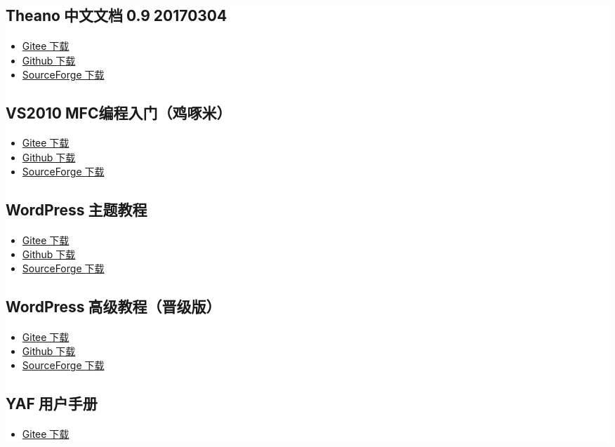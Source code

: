 ## Theano 中文文档 0.9 20170304

+   [Gitee 下载](https://gitee.com/it-ebooks/it-ebooks-201703-part1/raw/master/Theano%20%E4%B8%AD%E6%96%87%E6%96%87%E6%A1%A3%200.9%2020170304.epub)
+   [Github 下载](https://github.com/it-ebooks/it-ebooks-201703-part1/raw/master/Theano%20%E4%B8%AD%E6%96%87%E6%96%87%E6%A1%A3%200.9%2020170304.epub)
+   [SourceForge 下载](https://sourceforge.net/p/it-ebooks-201703-part1/code/ci/master/tree/Theano%20%E4%B8%AD%E6%96%87%E6%96%87%E6%A1%A3%200.9%2020170304.epub?format=raw)

## VS2010 MFC编程入门（鸡啄米）

+   [Gitee 下载](https://gitee.com/it-ebooks/it-ebooks-201703-part1/raw/master/VS2010%20MFC%E7%BC%96%E7%A8%8B%E5%85%A5%E9%97%A8%EF%BC%88%E9%B8%A1%E5%95%84%E7%B1%B3%EF%BC%89.pdf)
+   [Github 下载](https://github.com/it-ebooks/it-ebooks-201703-part1/raw/master/VS2010%20MFC%E7%BC%96%E7%A8%8B%E5%85%A5%E9%97%A8%EF%BC%88%E9%B8%A1%E5%95%84%E7%B1%B3%EF%BC%89.pdf)
+   [SourceForge 下载](https://sourceforge.net/p/it-ebooks-201703-part1/code/ci/master/tree/VS2010%20MFC%E7%BC%96%E7%A8%8B%E5%85%A5%E9%97%A8%EF%BC%88%E9%B8%A1%E5%95%84%E7%B1%B3%EF%BC%89.pdf?format=raw)

## WordPress 主题教程

+   [Gitee 下载](https://gitee.com/it-ebooks/it-ebooks-201703-part1/raw/master/WordPress%20%E4%B8%BB%E9%A2%98%E6%95%99%E7%A8%8B.pdf)
+   [Github 下载](https://github.com/it-ebooks/it-ebooks-201703-part1/raw/master/WordPress%20%E4%B8%BB%E9%A2%98%E6%95%99%E7%A8%8B.pdf)
+   [SourceForge 下载](https://sourceforge.net/p/it-ebooks-201703-part1/code/ci/master/tree/WordPress%20%E4%B8%BB%E9%A2%98%E6%95%99%E7%A8%8B.pdf?format=raw)

## WordPress 高级教程（晋级版）

+   [Gitee 下载](https://gitee.com/it-ebooks/it-ebooks-201703-part1/raw/master/WordPress%20%E9%AB%98%E7%BA%A7%E6%95%99%E7%A8%8B%EF%BC%88%E6%99%8B%E7%BA%A7%E7%89%88%EF%BC%89.pdf)
+   [Github 下载](https://github.com/it-ebooks/it-ebooks-201703-part1/raw/master/WordPress%20%E9%AB%98%E7%BA%A7%E6%95%99%E7%A8%8B%EF%BC%88%E6%99%8B%E7%BA%A7%E7%89%88%EF%BC%89.pdf)
+   [SourceForge 下载](https://sourceforge.net/p/it-ebooks-201703-part1/code/ci/master/tree/WordPress%20%E9%AB%98%E7%BA%A7%E6%95%99%E7%A8%8B%EF%BC%88%E6%99%8B%E7%BA%A7%E7%89%88%EF%BC%89.pdf?format=raw)

## YAF 用户手册

+   [Gitee 下载](https://gitee.com/it-ebooks/it-ebooks-201703-part1/raw/master/YAF%20%E7%94%A8%E6%88%B7%E6%89%8B%E5%86%8C.epub)
